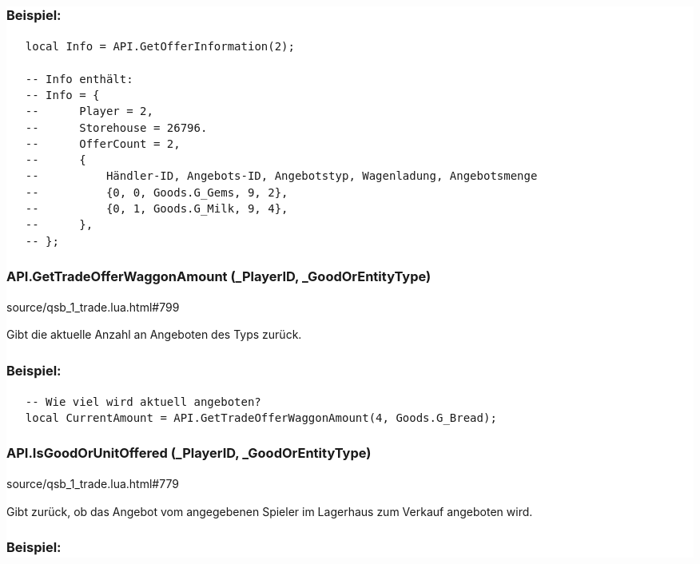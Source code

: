 




### Beispiel:
<ul>


<pre class="example"><span class="keyword">local</span> Info = API.GetOfferInformation(<span class="number">2</span>);

<span class="comment">-- Info enthält:
</span><span class="comment">-- Info = {
</span><span class="comment">--      Player = 2,
</span><span class="comment">--      Storehouse = 26796.
</span><span class="comment">--      OfferCount = 2,
</span><span class="comment">--      {
</span><span class="comment">--          Händler-ID, Angebots-ID, Angebotstyp, Wagenladung, Angebotsmenge
</span><span class="comment">--          {0, 0, Goods.G_Gems, 9, 2},
</span><span class="comment">--          {0, 1, Goods.G_Milk, 9, 4},
</span><span class="comment">--      },
</span><span class="comment">-- };</span></pre>


</ul>


### API.GetTradeOfferWaggonAmount (_PlayerID, _GoodOrEntityType)
source/qsb_1_trade.lua.html#799

Gibt die aktuelle Anzahl an Angeboten des Typs zurück.





### Beispiel:
<ul>


<pre class="example"><span class="comment">-- Wie viel wird aktuell angeboten?
</span><span class="keyword">local</span> CurrentAmount = API.GetTradeOfferWaggonAmount(<span class="number">4</span>, Goods.G_Bread);</pre>


</ul>


### API.IsGoodOrUnitOffered (_PlayerID, _GoodOrEntityType)
source/qsb_1_trade.lua.html#779

Gibt zurück, ob das Angebot vom angegebenen Spieler im Lagerhaus zum
 Verkauf angeboten wird.





### Beispiel:
<ul>
